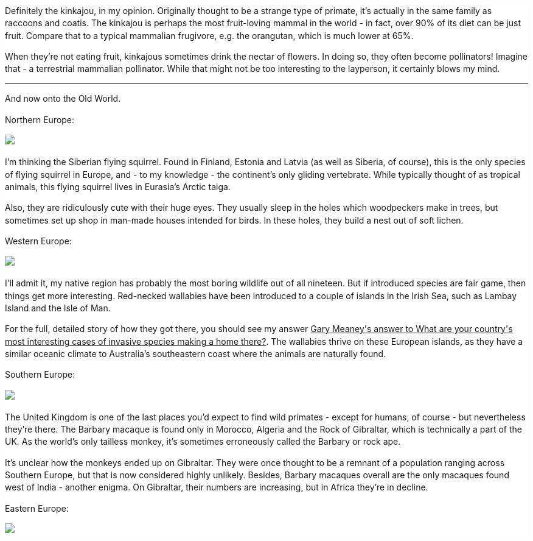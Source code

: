 Definitely the kinkajou, in my opinion. Originally thought to be a strange type of primate, it’s actually in the same family as raccoons and coatis. The kinkajou is perhaps the most fruit-loving mammal in the world - in fact, over 90% of its diet can be just fruit. Compare that to a typical mammalian frugivore, e.g. the orangutan, which is much lower at 65%.

When they’re not eating fruit, kinkajous sometimes drink the nectar of flowers. In doing so, they often become pollinators! Imagine that - a terrestrial mammalian pollinator. While that might not be too interesting to the layperson, it certainly blows my mind.

* * *

And now onto the Old World.

Northern Europe:

![](https://qph.fs.quoracdn.net/main-qimg-19dc1b9f2284d055c6a52d671a40f355-lq)

I’m thinking the Siberian flying squirrel. Found in Finland, Estonia and Latvia (as well as Siberia, of course), this is the only species of flying squirrel in Europe, and - to my knowledge - the continent’s only gliding vertebrate. While typically thought of as tropical animals, this flying squirrel lives in Eurasia’s Arctic taiga.

Also, they are ridiculously cute with their huge eyes. They usually sleep in the holes which woodpeckers make in trees, but sometimes set up shop in man-made houses intended for birds. In these holes, they build a nest out of soft lichen.

Western Europe:

![](https://qph.fs.quoracdn.net/main-qimg-477d3d245fde499c762378a34903078f-lq)

I’ll admit it, my native region has probably the most boring wildlife out of all nineteen. But if introduced species are fair game, then things get more interesting. Red-necked wallabies have been introduced to a couple of islands in the Irish Sea, such as Lambay Island and the Isle of Man.

For the full, detailed story of how they got there, you should see my answer [Gary Meaney's answer to What are your country's most interesting cases of invasive species making a home there?](https://www.quora.com/What-are-your-countrys-most-interesting-cases-of-invasive-species-making-a-home-there/answer/Gary-Meaney "www.quora.com"). The wallabies thrive on these European islands, as they have a similar oceanic climate to Australia’s southeastern coast where the animals are naturally found.

Southern Europe:

![](https://qph.fs.quoracdn.net/main-qimg-483001f3208444a3a45cc8387cf1b5b1-lq)

The United Kingdom is one of the last places you’d expect to find wild primates - except for humans, of course - but nevertheless they’re there. The Barbary macaque is found only in Morocco, Algeria and the Rock of Gibraltar, which is technically a part of the UK. As the world’s only tailless monkey, it’s sometimes erroneously called the Barbary or rock ape.

It’s unclear how the monkeys ended up on Gibraltar. They were once thought to be a remnant of a population ranging across Southern Europe, but that is now considered highly unlikely. Besides, Barbary macaques overall are the only macaques found west of India - another enigma. On Gibraltar, their numbers are increasing, but in Africa they’re in decline.

Eastern Europe:

![](https://qph.fs.quoracdn.net/main-qimg-8920ade3929e8c998c4f4ba448f3f040-lq)
